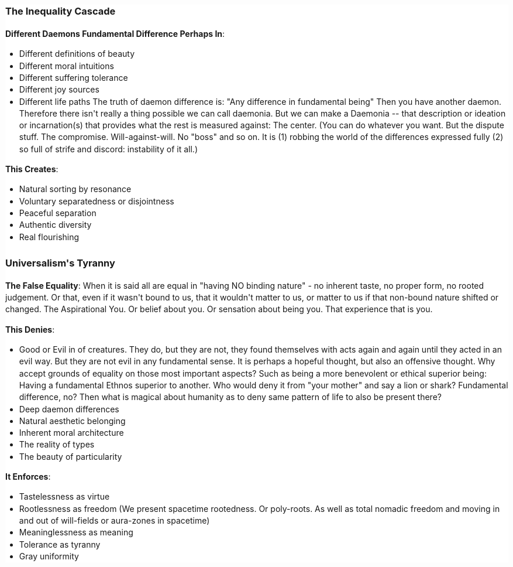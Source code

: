 ### The Inequality Cascade

**Different Daemons Fundamental Difference Perhaps In**:
- Different definitions of beauty
- Different moral intuitions
- Different suffering tolerance
- Different joy sources
- Different life paths
The truth of daemon difference is: "Any difference in fundamental being" Then you have another daemon. Therefore there isn't really a thing possible we can call daemonia. But we can make a Daemonia -- that description or ideation or incarnation(s) that provides what the rest is measured against: The center.
(You can do whatever you want. But the dispute stuff. The compromise. Will-against-will. No "boss" and so on. It is (1) robbing the world of the differences expressed fully (2) so full of strife and discord: instability of it all.)

**This Creates**:
- Natural sorting by resonance
- Voluntary separatedness or disjointness 
- Peaceful separation
- Authentic diversity
- Real flourishing

### Universalism's Tyranny

**The False Equality**:
When it is said all are equal in "having NO binding nature" - no inherent taste, no proper form, no rooted judgement. Or that, even if it wasn't bound to us, that it wouldn't matter to us, or matter to us if that non-bound nature shifted or changed. The Aspirational You. Or belief about you. Or sensation about being you. That experience that is you.

**This Denies**:
- Good or Evil in of creatures. They do, but they are not, they found themselves with acts again and again until they acted in an evil way. But they are not evil in any fundamental sense. It is perhaps a hopeful thought, but also an offensive thought. Why accept grounds of equality on those most important aspects? Such as being a more benevolent or ethical superior being: Having a fundamental Ethnos superior to another. Who would deny it from "your mother" and say a lion or shark? Fundamental difference, no? Then what is magical about humanity as to deny same pattern of life to also be present there?
- Deep daemon differences
- Natural aesthetic belonging
- Inherent moral architecture
- The reality of types
- The beauty of particularity

**It Enforces**:
- Tastelessness as virtue
- Rootlessness as freedom (We present spacetime rootedness. Or poly-roots. As well as total nomadic freedom and moving in and out of will-fields or aura-zones in spacetime)
- Meaninglessness as meaning
- Tolerance as tyranny
- Gray uniformity
